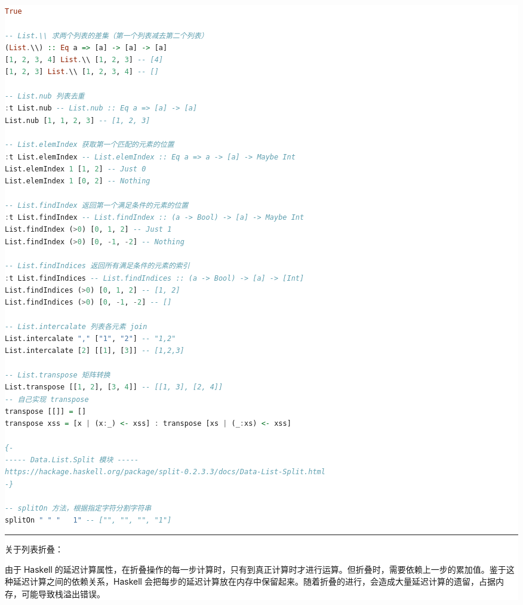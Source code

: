 ```haskell
True

-- List.\\ 求两个列表的差集（第一个列表减去第二个列表）
(List.\\) :: Eq a => [a] -> [a] -> [a]
[1, 2, 3, 4] List.\\ [1, 2, 3] -- [4]
[1, 2, 3] List.\\ [1, 2, 3, 4] -- []

-- List.nub 列表去重
:t List.nub -- List.nub :: Eq a => [a] -> [a]
List.nub [1, 1, 2, 3] -- [1, 2, 3]

-- List.elemIndex 获取第一个匹配的元素的位置
:t List.elemIndex -- List.elemIndex :: Eq a => a -> [a] -> Maybe Int
List.elemIndex 1 [1, 2] -- Just 0
List.elemIndex 1 [0, 2] -- Nothing

-- List.findIndex 返回第一个满足条件的元素的位置
:t List.findIndex -- List.findIndex :: (a -> Bool) -> [a] -> Maybe Int
List.findIndex (>0) [0, 1, 2] -- Just 1
List.findIndex (>0) [0, -1, -2] -- Nothing

-- List.findIndices 返回所有满足条件的元素的索引
:t List.findIndices -- List.findIndices :: (a -> Bool) -> [a] -> [Int]
List.findIndices (>0) [0, 1, 2] -- [1, 2]
List.findIndices (>0) [0, -1, -2] -- []

-- List.intercalate 列表各元素 join
List.intercalate "," ["1", "2"] -- "1,2"
List.intercalate [2] [[1], [3]] -- [1,2,3]

-- List.transpose 矩阵转换
List.transpose [[1, 2], [3, 4]] -- [[1, 3], [2, 4]]
-- 自己实现 transpose
transpose [[]] = []
transpose xss = [x | (x:_) <- xss] : transpose [xs | (_:xs) <- xss]

{-
----- Data.List.Split 模块 -----
https://hackage.haskell.org/package/split-0.2.3.3/docs/Data-List-Split.html
-}

-- splitOn 方法，根据指定字符分割字符串
splitOn " " "   1" -- ["", "", "", "1"]
```

---

关于列表折叠：

由于 Haskell 的延迟计算属性，在折叠操作的每一步计算时，只有到真正计算时才进行运算。但折叠时，需要依赖上一步的累加值。鉴于这种延迟计算之间的依赖关系，Haskell 会把每步的延迟计算放在内存中保留起来。随着折叠的进行，会造成大量延迟计算的遗留，占据内存，可能导致栈溢出错误。
